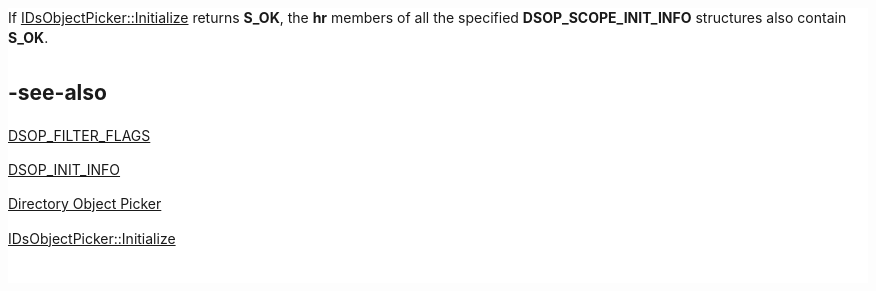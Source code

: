 If <a href="https://msdn.microsoft.com/bcf4d283-6709-4425-a122-8f0808502b58">IDsObjectPicker::Initialize</a> returns <b>S_OK</b>, the <b>hr</b> members of all the specified <b>DSOP_SCOPE_INIT_INFO</b> structures also contain <b>S_OK</b>.


## -see-also




<a href="https://msdn.microsoft.com/039b2bd8-027e-4b7c-b06b-1ff172c45d52">DSOP_FILTER_FLAGS</a>



<a href="https://msdn.microsoft.com/6d070185-e0b6-4c24-9941-95bca2f33192">DSOP_INIT_INFO</a>



<a href="https://msdn.microsoft.com/5b3e5d71-afd2-49db-b3a2-f9a49f0b2b3a">Directory Object Picker</a>



<a href="https://msdn.microsoft.com/bcf4d283-6709-4425-a122-8f0808502b58">IDsObjectPicker::Initialize</a>
 

 

